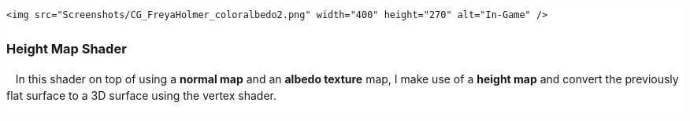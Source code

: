     <img src="Screenshots/CG_FreyaHolmer_coloralbedo2.png" width="400" height="270" alt="In-Game" />
</div>

### Height Map Shader

&nbsp;&nbsp;&nbsp;In this shader on top of using a **normal map** and an **albedo texture** map, I make use of a **height map** and convert the previously flat surface to a 3D surface using the vertex shader.

<div style="display: flex; justify-content: space-between;">
